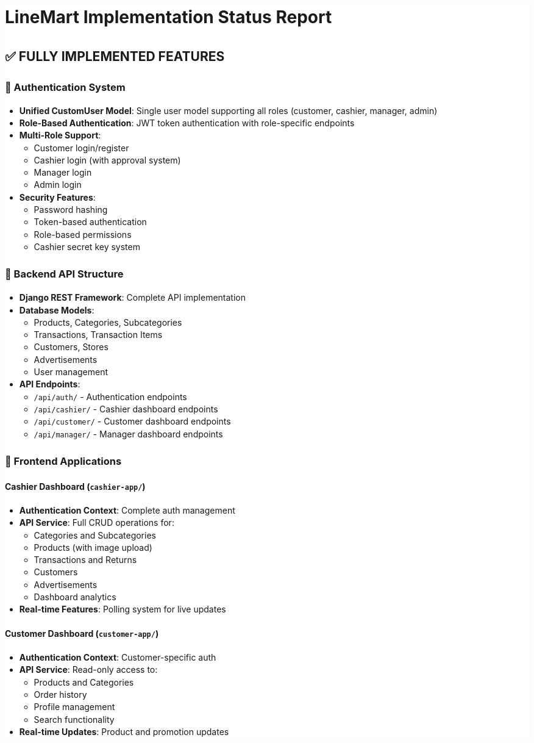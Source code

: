 # LineMart Implementation Status Report

## ✅ FULLY IMPLEMENTED FEATURES

### 🔐 Authentication System
- **Unified CustomUser Model**: Single user model supporting all roles (customer, cashier, manager, admin)
- **Role-Based Authentication**: JWT token authentication with role-specific endpoints
- **Multi-Role Support**: 
  - Customer login/register
  - Cashier login (with approval system)
  - Manager login
  - Admin login
- **Security Features**:
  - Password hashing
  - Token-based authentication
  - Role-based permissions
  - Cashier secret key system

### 🏪 Backend API Structure
- **Django REST Framework**: Complete API implementation
- **Database Models**: 
  - Products, Categories, Subcategories
  - Transactions, Transaction Items
  - Customers, Stores
  - Advertisements
  - User management
- **API Endpoints**:
  - `/api/auth/` - Authentication endpoints
  - `/api/cashier/` - Cashier dashboard endpoints
  - `/api/customer/` - Customer dashboard endpoints  
  - `/api/manager/` - Manager dashboard endpoints

### 📱 Frontend Applications

#### Cashier Dashboard (`cashier-app/`)
- **Authentication Context**: Complete auth management
- **API Service**: Full CRUD operations for:
  - Categories and Subcategories
  - Products (with image upload)
  - Transactions and Returns
  - Customers
  - Advertisements
  - Dashboard analytics
- **Real-time Features**: Polling system for live updates

#### Customer Dashboard (`customer-app/`)
- **Authentication Context**: Customer-specific auth
- **API Service**: Read-only access to:
  - Products and Categories
  - Order history
  - Profile management
  - Search functionality
- **Real-time Updates**: Product and promotion updates

